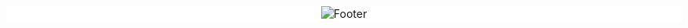 <div align="center">
  <img src="https://readme-typing-svg.herokuapp.com?font=Comfortaa&weight=700&size=24&pause=1000&color=FF69B4&center=true&vCenter=true&width=500&lines=Thanks+for+visiting!+%F0%9F%92%96;Let's+build+something+amazing!+%F0%9F%9A%80;Keep+coding%2C+keep+dreaming!+%E2%9C%A8" alt="Footer" />
</div>
